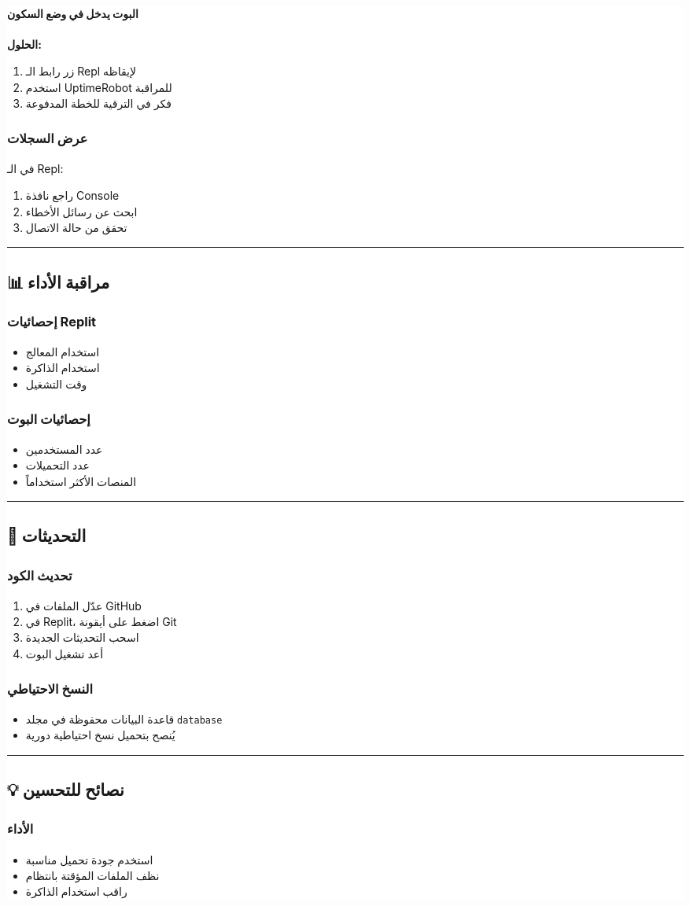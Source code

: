#### البوت يدخل في وضع السكون
**الحلول:**
1. زر رابط الـ Repl لإيقاظه
2. استخدم UptimeRobot للمراقبة
3. فكر في الترقية للخطة المدفوعة

### عرض السجلات
في الـ Repl:
1. راجع نافذة Console
2. ابحث عن رسائل الأخطاء
3. تحقق من حالة الاتصال

---

## 📊 مراقبة الأداء

### إحصائيات Replit
- استخدام المعالج
- استخدام الذاكرة
- وقت التشغيل

### إحصائيات البوت
- عدد المستخدمين
- عدد التحميلات
- المنصات الأكثر استخداماً

---

## 🔄 التحديثات

### تحديث الكود
1. عدّل الملفات في GitHub
2. في Replit، اضغط على أيقونة Git
3. اسحب التحديثات الجديدة
4. أعد تشغيل البوت

### النسخ الاحتياطي
- قاعدة البيانات محفوظة في مجلد `database`
- يُنصح بتحميل نسخ احتياطية دورية

---

## 💡 نصائح للتحسين

### الأداء
- استخدم جودة تحميل مناسبة
- نظف الملفات المؤقتة بانتظام
- راقب استخدام الذاكرة
